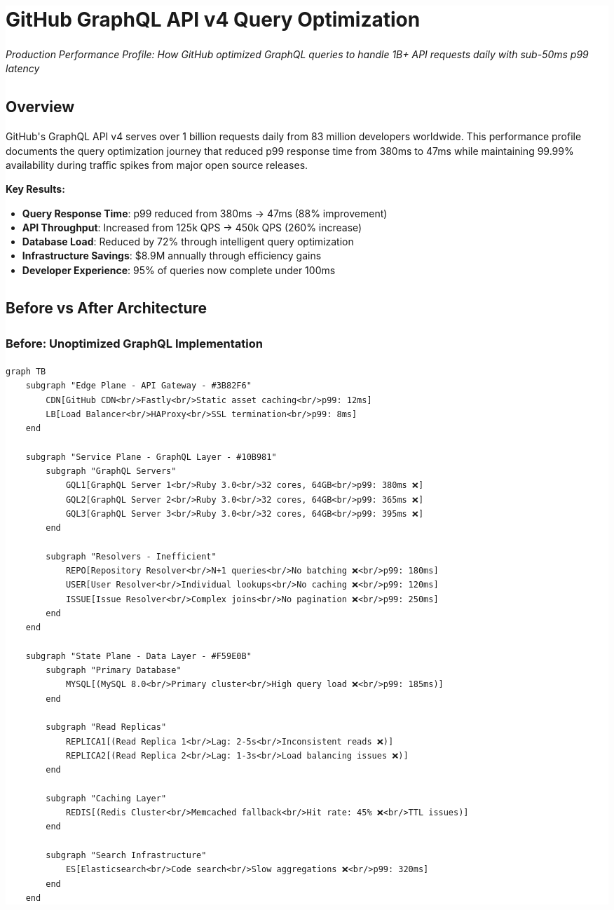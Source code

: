 # GitHub GraphQL API v4 Query Optimization

*Production Performance Profile: How GitHub optimized GraphQL queries to handle 1B+ API requests daily with sub-50ms p99 latency*

## Overview

GitHub's GraphQL API v4 serves over 1 billion requests daily from 83 million developers worldwide. This performance profile documents the query optimization journey that reduced p99 response time from 380ms to 47ms while maintaining 99.99% availability during traffic spikes from major open source releases.

**Key Results:**
- **Query Response Time**: p99 reduced from 380ms → 47ms (88% improvement)
- **API Throughput**: Increased from 125k QPS → 450k QPS (260% increase)
- **Database Load**: Reduced by 72% through intelligent query optimization
- **Infrastructure Savings**: $8.9M annually through efficiency gains
- **Developer Experience**: 95% of queries now complete under 100ms

## Before vs After Architecture

### Before: Unoptimized GraphQL Implementation

```mermaid
graph TB
    subgraph "Edge Plane - API Gateway - #3B82F6"
        CDN[GitHub CDN<br/>Fastly<br/>Static asset caching<br/>p99: 12ms]
        LB[Load Balancer<br/>HAProxy<br/>SSL termination<br/>p99: 8ms]
    end

    subgraph "Service Plane - GraphQL Layer - #10B981"
        subgraph "GraphQL Servers"
            GQL1[GraphQL Server 1<br/>Ruby 3.0<br/>32 cores, 64GB<br/>p99: 380ms ❌]
            GQL2[GraphQL Server 2<br/>Ruby 3.0<br/>32 cores, 64GB<br/>p99: 365ms ❌]
            GQL3[GraphQL Server 3<br/>Ruby 3.0<br/>32 cores, 64GB<br/>p99: 395ms ❌]
        end

        subgraph "Resolvers - Inefficient"
            REPO[Repository Resolver<br/>N+1 queries<br/>No batching ❌<br/>p99: 180ms]
            USER[User Resolver<br/>Individual lookups<br/>No caching ❌<br/>p99: 120ms]
            ISSUE[Issue Resolver<br/>Complex joins<br/>No pagination ❌<br/>p99: 250ms]
        end
    end

    subgraph "State Plane - Data Layer - #F59E0B"
        subgraph "Primary Database"
            MYSQL[(MySQL 8.0<br/>Primary cluster<br/>High query load ❌<br/>p99: 185ms)]
        end

        subgraph "Read Replicas"
            REPLICA1[(Read Replica 1<br/>Lag: 2-5s<br/>Inconsistent reads ❌)]
            REPLICA2[(Read Replica 2<br/>Lag: 1-3s<br/>Load balancing issues ❌)]
        end

        subgraph "Caching Layer"
            REDIS[(Redis Cluster<br/>Memcached fallback<br/>Hit rate: 45% ❌<br/>TTL issues)]
        end

        subgraph "Search Infrastructure"
            ES[Elasticsearch<br/>Code search<br/>Slow aggregations ❌<br/>p99: 320ms]
        end
    end
```